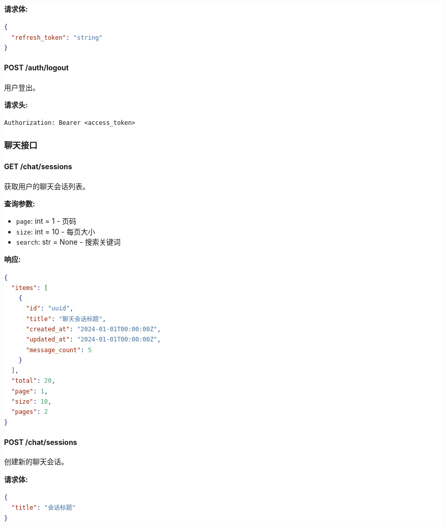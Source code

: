 **请求体:**
```json
{
  "refresh_token": "string"
}
```

#### POST /auth/logout

用户登出。

**请求头:**
```http
Authorization: Bearer <access_token>
```

### 聊天接口

#### GET /chat/sessions

获取用户的聊天会话列表。

**查询参数:**
- `page`: int = 1 - 页码
- `size`: int = 10 - 每页大小
- `search`: str = None - 搜索关键词

**响应:**
```json
{
  "items": [
    {
      "id": "uuid",
      "title": "聊天会话标题",
      "created_at": "2024-01-01T00:00:00Z",
      "updated_at": "2024-01-01T00:00:00Z",
      "message_count": 5
    }
  ],
  "total": 20,
  "page": 1,
  "size": 10,
  "pages": 2
}
```

#### POST /chat/sessions

创建新的聊天会话。

**请求体:**
```json
{
  "title": "会话标题"
}
```
